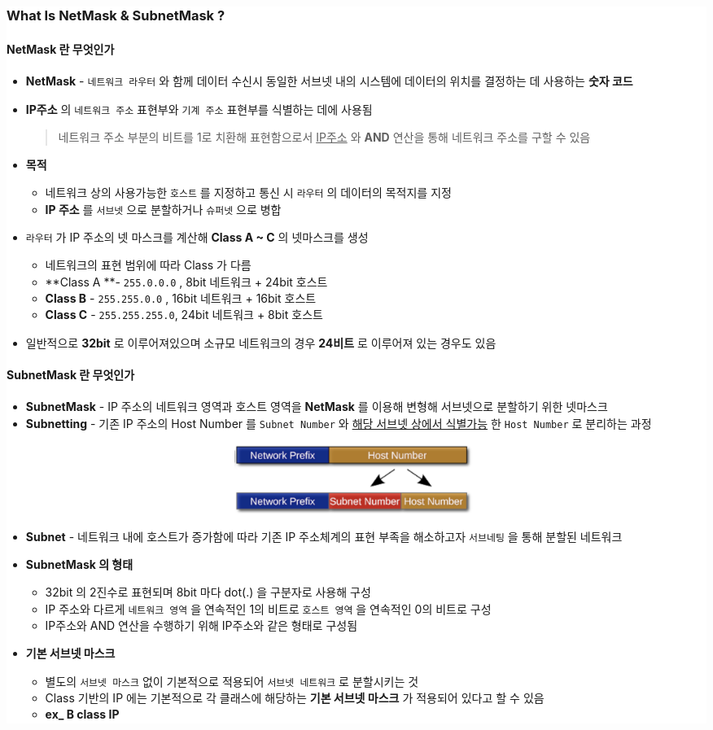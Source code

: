 ### What Is NetMask & SubnetMask ? 



#### NetMask 란 무엇인가

- **NetMask** - `네트워크 라우터` 와 함께 데이터 수신시 동일한 서브넷 내의 시스템에 데이터의 위치를 결정하는 데 사용하는 **숫자 코드**

- **IP주소** 의 `네트워크 주소` 표현부와 `기계 주소` 표현부를 식별하는 데에 사용됨

  > 네트워크 주소 부분의 비트를 1로 치환해 표현함으로서 <u>IP주소</u> 와 **AND** 연산을 통해 네트워크 주소를 구할 수 있음

- **목적**

  - 네트워크 상의 사용가능한 `호스트` 를 지정하고 통신 시 `라우터` 의 데이터의 목적지를 지정
  - **IP 주소** 를 `서브넷` 으로 분할하거나 `슈퍼넷` 으로 병합

- `라우터` 가 IP 주소의 넷 마스크를 계산해 **Class A ~ C** 의 넷마스크를 생성 

  - 네트워크의 표현 범위에 따라 Class 가 다름
  - **Class A **- `255.0.0.0` , 8bit 네트워크 + 24bit 호스트
  - **Class B** - `255.255.0.0` , 16bit 네트워크 + 16bit 호스트
  - **Class C** - `255.255.255.0`, 24bit 네트워크 + 8bit 호스트

- 일반적으로 **32bit** 로 이루어져있으며 소규모 네트워크의 경우 **24비트** 로 이루어져 있는 경우도 있음



#### SubnetMask 란 무엇인가

- **SubnetMask** - IP 주소의 네트워크 영역과 호스트 영역을 **NetMask** 를 이용해 변형해 서브넷으로 분할하기 위한 넷마스크
- **Subnetting** - 기존 IP 주소의 Host Number 를 `Subnet Number` 와 <u>해당 서브넷 상에서 식별가능</u> 한 `Host Number` 로 분리하는 과정

<p align="center"><img src="../../assets/img/subnetting.png" alt="Imgur" width="300"/> </p>

- **Subnet** - 네트워크 내에 호스트가 증가함에 따라 기존 IP 주소체계의 표현 부족을 해소하고자 `서브네팅` 을 통해 분할된 네트워크

- **SubnetMask 의 형태** 

  - 32bit 의 2진수로 표현되며 8bit 마다 dot(.) 을 구분자로 사용해 구성
  - IP 주소와 다르게 `네트워크 영역` 을 연속적인 1의 비트로 `호스트 영역` 을 연속적인 0의 비트로 구성
  - IP주소와 AND 연산을 수행하기 위해 IP주소와 같은 형태로 구성됨

- **기본 서브넷 마스크**

  - 별도의 `서브넷 마스크` 없이 기본적으로 적용되어 `서브넷 네트워크` 로 분할시키는 것
  - Class 기반의 IP 에는 기본적으로 각 클래스에 해당하는 **기본 서브넷 마스크** 가 적용되어 있다고 할 수 있음
  - **ex_ B class IP**
